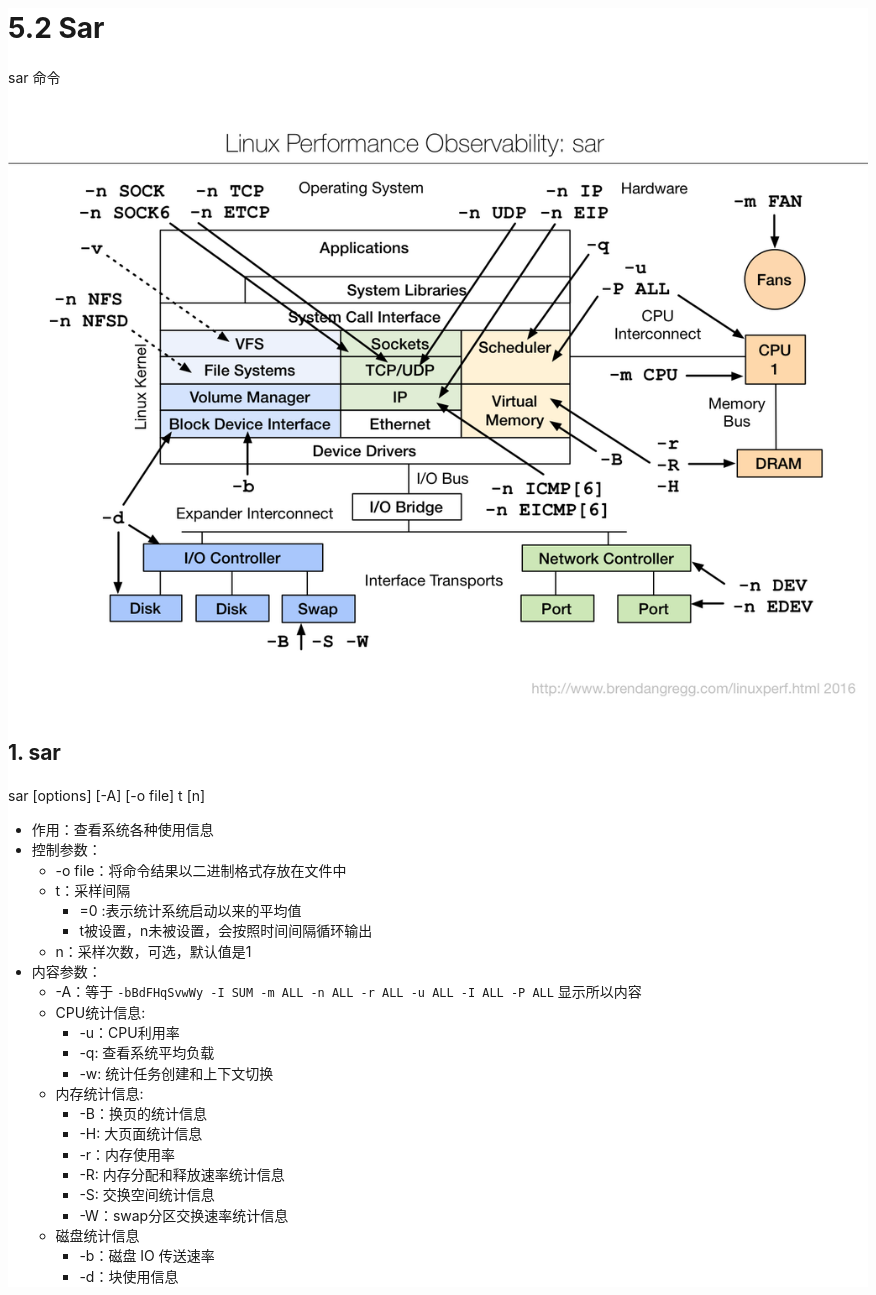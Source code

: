 # 5.2 Sar

sar 命令


![linux_observability_sar](/images/linux_pf/linux_observability_sar.png)

## 1. sar 
sar [options] [-A] [-o file] t [n]
- 作用：查看系统各种使用信息
- 控制参数：
  - -o file：将命令结果以二进制格式存放在文件中
  - t：采样间隔
    - =0 :表示统计系统启动以来的平均值
    - t被设置，n未被设置，会按照时间间隔循环输出
  - n：采样次数，可选，默认值是1
- 内容参数：
  - -A：等于 `-bBdFHqSvwWy -I SUM -m ALL -n ALL -r ALL -u ALL -I ALL -P ALL` 显示所以内容
  - CPU统计信息:
    - -u：CPU利用率 
    - -q: 查看系统平均负载
    - -w: 统计任务创建和上下文切换
  - 内存统计信息:  
    - -B：换页的统计信息
    - -H: 大页面统计信息
    - -r：内存使用率
    - -R: 内存分配和释放速率统计信息
    - -S: 交换空间统计信息
    - -W：swap分区交换速率统计信息
  - 磁盘统计信息
    - -b：磁盘 IO 传送速率
    - -d：块使用信息